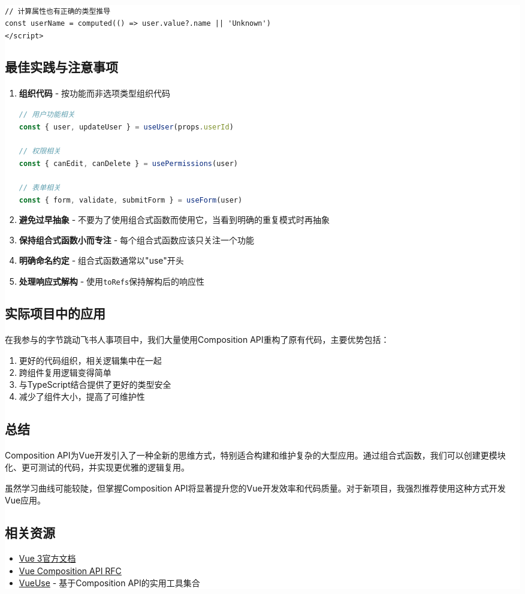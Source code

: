 ```vue
// 计算属性也有正确的类型推导
const userName = computed(() => user.value?.name || 'Unknown')
</script>
```

## 最佳实践与注意事项

1. **组织代码** - 按功能而非选项类型组织代码
   ```js
   // 用户功能相关
   const { user, updateUser } = useUser(props.userId)
   
   // 权限相关
   const { canEdit, canDelete } = usePermissions(user)
   
   // 表单相关
   const { form, validate, submitForm } = useForm(user)
   ```

2. **避免过早抽象** - 不要为了使用组合式函数而使用它，当看到明确的重复模式时再抽象

3. **保持组合式函数小而专注** - 每个组合式函数应该只关注一个功能

4. **明确命名约定** - 组合式函数通常以"use"开头

5. **处理响应式解构** - 使用`toRefs`保持解构后的响应性

## 实际项目中的应用

在我参与的字节跳动飞书人事项目中，我们大量使用Composition API重构了原有代码，主要优势包括：

1. 更好的代码组织，相关逻辑集中在一起
2. 跨组件复用逻辑变得简单
3. 与TypeScript结合提供了更好的类型安全
4. 减少了组件大小，提高了可维护性

## 总结

Composition API为Vue开发引入了一种全新的思维方式，特别适合构建和维护复杂的大型应用。通过组合式函数，我们可以创建更模块化、更可测试的代码，并实现更优雅的逻辑复用。

虽然学习曲线可能较陡，但掌握Composition API将显著提升您的Vue开发效率和代码质量。对于新项目，我强烈推荐使用这种方式开发Vue应用。

## 相关资源

- [Vue 3官方文档](https://v3.vuejs.org/guide/composition-api-introduction.html)
- [Vue Composition API RFC](https://v3.vuejs.org/guide/composition-api-introduction.html)
- [VueUse](https://vueuse.org/) - 基于Composition API的实用工具集合 